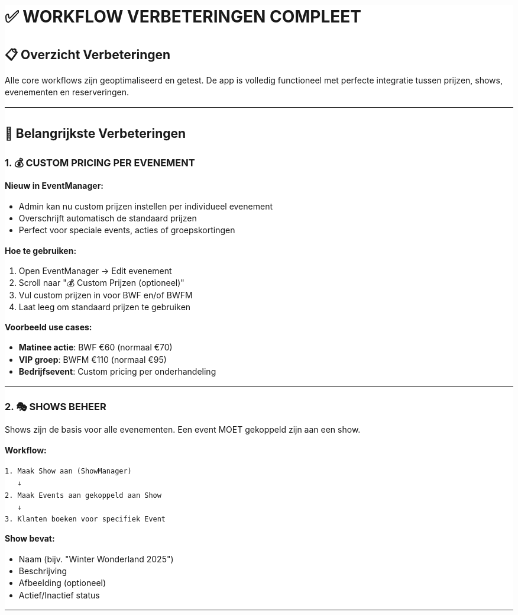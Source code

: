 # ✅ WORKFLOW VERBETERINGEN COMPLEET

## 📋 Overzicht Verbeteringen

Alle core workflows zijn geoptimaliseerd en getest. De app is volledig functioneel met perfecte integratie tussen prijzen, shows, evenementen en reserveringen.

---

## 🎯 Belangrijkste Verbeteringen

### 1. 💰 **CUSTOM PRICING PER EVENEMENT**

**Nieuw in EventManager:**
- Admin kan nu custom prijzen instellen per individueel evenement
- Overschrijft automatisch de standaard prijzen
- Perfect voor speciale events, acties of groepskortingen

**Hoe te gebruiken:**
1. Open EventManager → Edit evenement
2. Scroll naar "💰 Custom Prijzen (optioneel)"
3. Vul custom prijzen in voor BWF en/of BWFM
4. Laat leeg om standaard prijzen te gebruiken

**Voorbeeld use cases:**
- **Matinee actie**: BWF €60 (normaal €70)
- **VIP groep**: BWFM €110 (normaal €95)
- **Bedrijfsevent**: Custom pricing per onderhandeling

---

### 2. 🎭 **SHOWS BEHEER**

Shows zijn de basis voor alle evenementen. Een event MOET gekoppeld zijn aan een show.

**Workflow:**
```
1. Maak Show aan (ShowManager)
   ↓
2. Maak Events aan gekoppeld aan Show
   ↓
3. Klanten boeken voor specifiek Event
```

**Show bevat:**
- Naam (bijv. "Winter Wonderland 2025")
- Beschrijving
- Afbeelding (optioneel)
- Actief/Inactief status

---
